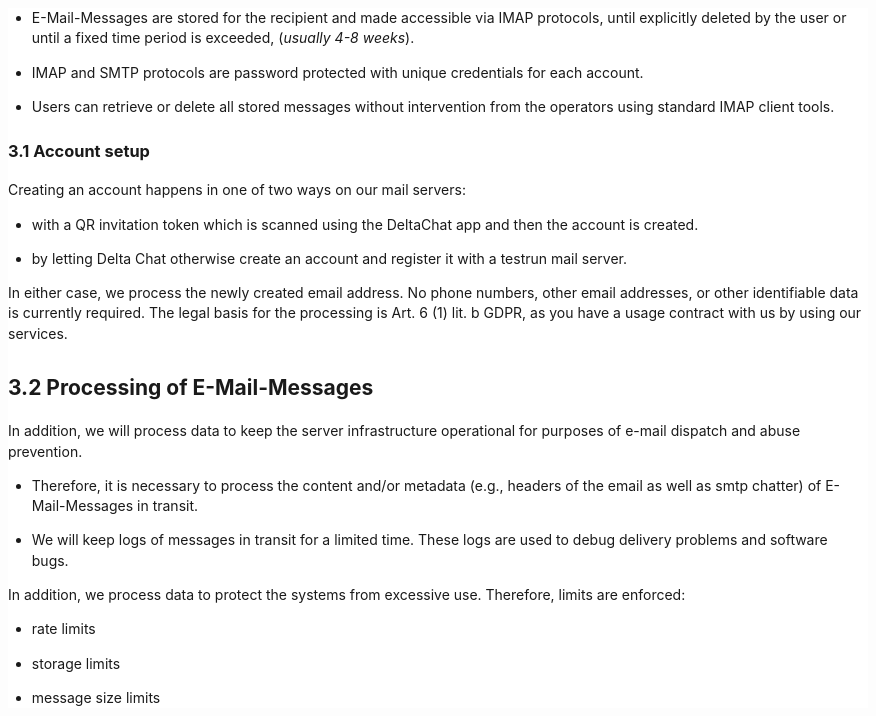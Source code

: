 - E-Mail-Messages are stored for the recipient and made accessible via IMAP protocols,
  until explicitly deleted by the user or until a fixed time period is exceeded,
  (*usually 4-8 weeks*).

- IMAP and SMTP protocols are password protected with unique credentials for each account.

- Users can retrieve or delete all stored messages 
  without intervention from the operators using standard IMAP client tools.

### 3.1 Account setup

Creating an account happens in one of two ways on our mail servers: 

- with a QR invitation token 
  which is scanned using the DeltaChat app
  and then the account is created.

- by letting Delta Chat otherwise create an account 
  and register it with a testrun mail server. 

In either case, we process the newly created email address.
No phone numbers,
other email addresses,
or other identifiable data
is currently required.
The legal basis for the processing is
Art. 6 (1) lit. b GDPR,
as you have a usage contract with us
by using our services.

## 3.2 Processing of E-Mail-Messages

In addition,
we will process data
to keep the server infrastructure operational
for purposes of e-mail dispatch
and abuse prevention.

- Therefore,
  it is necessary to process the content and/or metadata
  (e.g., headers of the email as well as smtp chatter)
  of E-Mail-Messages in transit. 

- We will keep logs of messages in transit for a limited time.
  These logs are used to debug delivery problems and software bugs.

In addition,
we process data to protect the systems from excessive use.
Therefore, limits are enforced:

- rate limits

- storage limits

- message size limits
